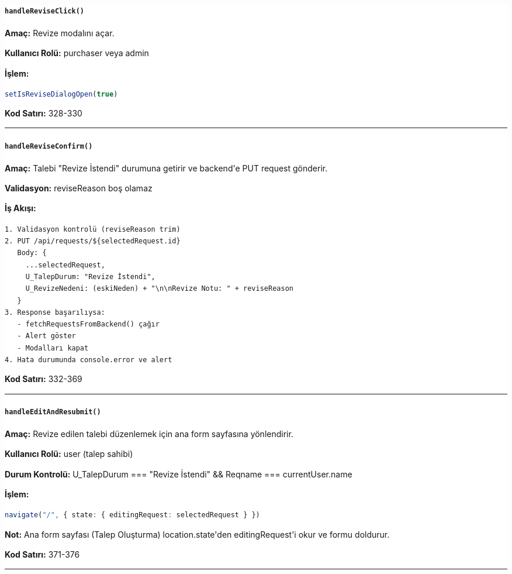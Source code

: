 
#### `handleReviseClick()`

**Amaç:** Revize modalını açar.

**Kullanıcı Rolü:** purchaser veya admin

**İşlem:**
```typescript
setIsReviseDialogOpen(true)
```

**Kod Satırı:** 328-330

---

#### `handleReviseConfirm()`

**Amaç:** Talebi "Revize İstendi" durumuna getirir ve backend'e PUT request gönderir.

**Validasyon:** reviseReason boş olamaz

**İş Akışı:**
```
1. Validasyon kontrolü (reviseReason trim)
2. PUT /api/requests/${selectedRequest.id}
   Body: {
     ...selectedRequest,
     U_TalepDurum: "Revize İstendi",
     U_RevizeNedeni: (eskiNeden) + "\n\nRevize Notu: " + reviseReason
   }
3. Response başarılıysa:
   - fetchRequestsFromBackend() çağır
   - Alert göster
   - Modalları kapat
4. Hata durumunda console.error ve alert
```

**Kod Satırı:** 332-369

---

#### `handleEditAndResubmit()`

**Amaç:** Revize edilen talebi düzenlemek için ana form sayfasına yönlendirir.

**Kullanıcı Rolü:** user (talep sahibi)

**Durum Kontrolü:** U_TalepDurum === "Revize İstendi" && Reqname === currentUser.name

**İşlem:**
```typescript
navigate("/", { state: { editingRequest: selectedRequest } })
```

**Not:** Ana form sayfası (Talep Oluşturma) location.state'den editingRequest'i okur ve formu doldurur.

**Kod Satırı:** 371-376

---